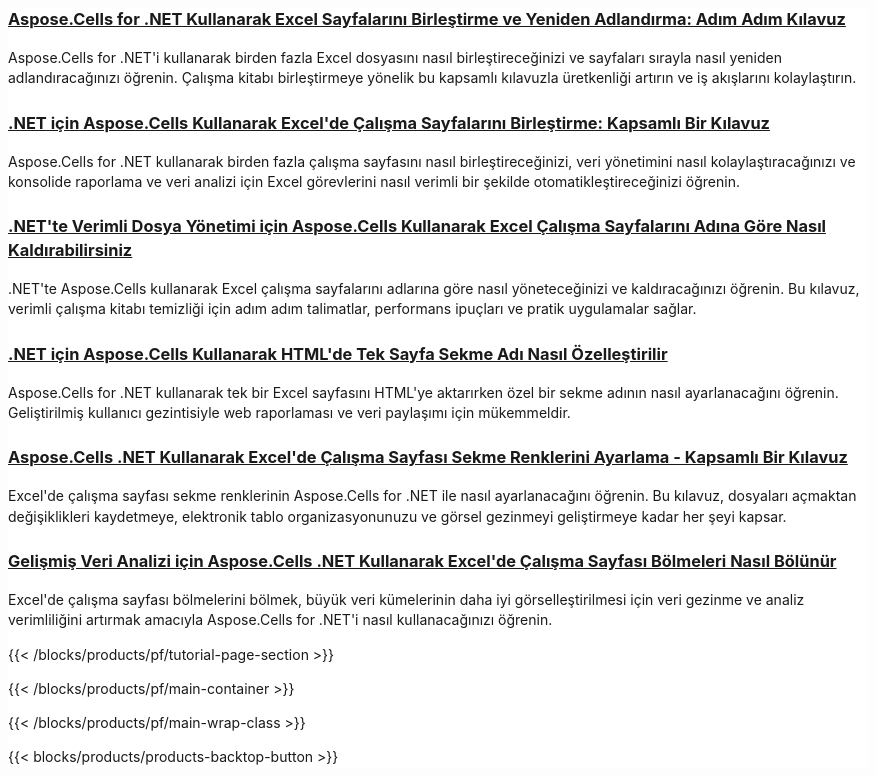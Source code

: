 ### [Aspose.Cells for .NET Kullanarak Excel Sayfalarını Birleştirme ve Yeniden Adlandırma: Adım Adım Kılavuz](./merge-rename-excel-sheets-aspose-cells-net)
Aspose.Cells for .NET'i kullanarak birden fazla Excel dosyasını nasıl birleştireceğinizi ve sayfaları sırayla nasıl yeniden adlandıracağınızı öğrenin. Çalışma kitabı birleştirmeye yönelik bu kapsamlı kılavuzla üretkenliği artırın ve iş akışlarını kolaylaştırın.

### [.NET için Aspose.Cells Kullanarak Excel'de Çalışma Sayfalarını Birleştirme: Kapsamlı Bir Kılavuz](./merge-spreadsheets-with-aspose-cells-net)
Aspose.Cells for .NET kullanarak birden fazla çalışma sayfasını nasıl birleştireceğinizi, veri yönetimini nasıl kolaylaştıracağınızı ve konsolide raporlama ve veri analizi için Excel görevlerini nasıl verimli bir şekilde otomatikleştireceğinizi öğrenin.

### [.NET'te Verimli Dosya Yönetimi için Aspose.Cells Kullanarak Excel Çalışma Sayfalarını Adına Göre Nasıl Kaldırabilirsiniz](./remove-excel-worksheets-name-aspose-cells-dotnet)
.NET'te Aspose.Cells kullanarak Excel çalışma sayfalarını adlarına göre nasıl yöneteceğinizi ve kaldıracağınızı öğrenin. Bu kılavuz, verimli çalışma kitabı temizliği için adım adım talimatlar, performans ipuçları ve pratik uygulamalar sağlar.

### [.NET için Aspose.Cells Kullanarak HTML'de Tek Sayfa Sekme Adı Nasıl Özelleştirilir](./set-single-sheet-tab-name-html-aspose-cells-net)
Aspose.Cells for .NET kullanarak tek bir Excel sayfasını HTML'ye aktarırken özel bir sekme adının nasıl ayarlanacağını öğrenin. Geliştirilmiş kullanıcı gezintisiyle web raporlaması ve veri paylaşımı için mükemmeldir.

### [Aspose.Cells .NET Kullanarak Excel'de Çalışma Sayfası Sekme Renklerini Ayarlama - Kapsamlı Bir Kılavuz](./set-worksheet-tab-colors-aspose-cells-net)
Excel'de çalışma sayfası sekme renklerinin Aspose.Cells for .NET ile nasıl ayarlanacağını öğrenin. Bu kılavuz, dosyaları açmaktan değişiklikleri kaydetmeye, elektronik tablo organizasyonunuzu ve görsel gezinmeyi geliştirmeye kadar her şeyi kapsar.

### [Gelişmiş Veri Analizi için Aspose.Cells .NET Kullanarak Excel'de Çalışma Sayfası Bölmeleri Nasıl Bölünür](./split-worksheet-panes-excel-aspose-cells-dotnet)
Excel'de çalışma sayfası bölmelerini bölmek, büyük veri kümelerinin daha iyi görselleştirilmesi için veri gezinme ve analiz verimliliğini artırmak amacıyla Aspose.Cells for .NET'i nasıl kullanacağınızı öğrenin.

{{< /blocks/products/pf/tutorial-page-section >}}

{{< /blocks/products/pf/main-container >}}

{{< /blocks/products/pf/main-wrap-class >}}

{{< blocks/products/products-backtop-button >}}